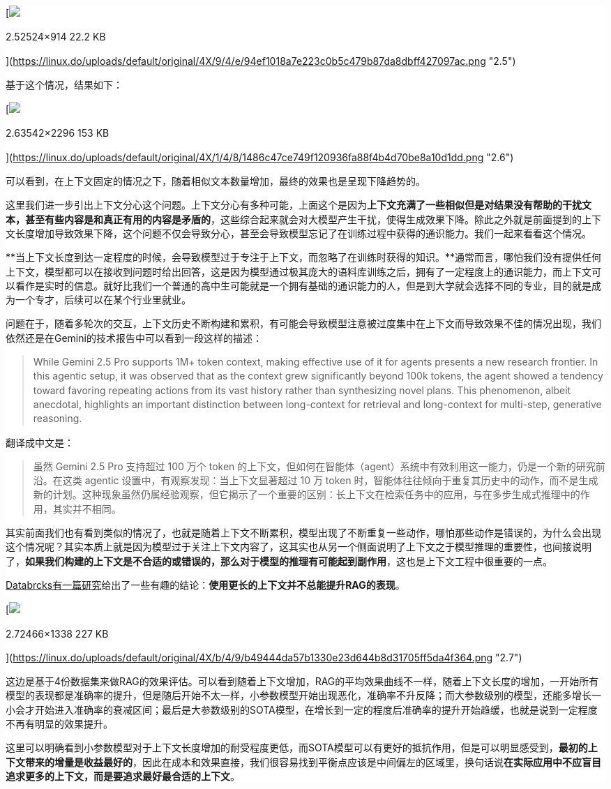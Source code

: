 [![](https://linux.do/uploads/default/optimized/4X/9/4/e/94ef1018a7e223c0b5c479b87da8dbff427097ac_2_690x249.png)

2.52524×914 22.2 KB

](https://linux.do/uploads/default/original/4X/9/4/e/94ef1018a7e223c0b5c479b87da8dbff427097ac.png "2.5")

基于这个情况，结果如下：

[![](https://linux.do/uploads/default/optimized/4X/1/4/8/1486c47ce749f120936fa88f4b4d70be8a10d1dd_2_690x447.png)

2.63542×2296 153 KB

](https://linux.do/uploads/default/original/4X/1/4/8/1486c47ce749f120936fa88f4b4d70be8a10d1dd.png "2.6")

可以看到，在上下文固定的情况之下，随着相似文本数量增加，最终的效果也是呈现下降趋势的。

这里我们进一步引出上下文分心这个问题。上下文分心有多种可能，上面这个是因为**上下文充满了一些相似但是对结果没有帮助的干扰文本，甚至有些内容是和真正有用的内容是矛盾的**，这些综合起来就会对大模型产生干扰，使得生成效果下降。除此之外就是前面提到的上下文长度增加导致效果下降，这个问题不仅会导致分心，甚至会导致模型忘记了在训练过程中获得的通识能力。我们一起来看看这个情况。

\*\*当上下文长度到达一定程度的时候，会导致模型过于专注于上下文，而忽略了在训练时获得的知识。\*\*通常而言，哪怕我们没有提供任何上下文，模型都可以在接收到问题时给出回答，这是因为模型通过极其庞大的语料库训练之后，拥有了一定程度上的通识能力，而上下文可以看作是实时的信息。就好比我们一个普通的高中生可能就是一个拥有基础的通识能力的人，但是到大学就会选择不同的专业，目的就是成为一个专才，后续可以在某个行业里就业。

问题在于，随着多轮次的交互，上下文历史不断构建和累积，有可能会导致模型注意被过度集中在上下文而导致效果不佳的情况出现，我们依然还是在Gemini的技术报告中可以看到一段这样的描述：

> While Gemini 2.5 Pro supports 1M+ token context, making effective use of it for agents presents a new research frontier. In this agentic setup, it was observed that as the context grew significantly beyond 100k tokens, the agent showed a tendency toward favoring repeating actions from its vast history rather than synthesizing novel plans. This phenomenon, albeit anecdotal, highlights an important distinction between long-context for retrieval and long-context for multi-step, generative reasoning.

翻译成中文是：

> 虽然 Gemini 2.5 Pro 支持超过 100 万个 token 的上下文，但如何在智能体（agent）系统中有效利用这一能力，仍是一个新的研究前沿。在这类 agentic 设置中，有观察发现：当上下文显著超过 10 万 token 时，智能体往往倾向于重复其历史中的动作，而不是生成新的计划。这种现象虽然仍属经验观察，但它揭示了一个重要的区别：长上下文在检索任务中的应用，与在多步生成式推理中的作用，其实并不相同。

其实前面我们也有看到类似的情况了，也就是随着上下文不断累积，模型出现了不断重复一些动作，哪怕那些动作是错误的，为什么会出现这个情况呢？其实本质上就是因为模型过于关注上下文内容了，这其实也从另一个侧面说明了上下文之于模型推理的重要性，也间接说明了，**如果我们构建的上下文是不合适的或错误的，那么对于模型的推理有可能起到副作用**，这也是上下文工程中很重要的一点。

[Databrcks有一篇研究](https://www.databricks.com/blog/long-context-rag-performance-llms)给出了一些有趣的结论：**使用更长的上下文并不总能提升RAG的表现**。

[![](https://linux.do/uploads/default/optimized/4X/b/4/9/b49444da57b1330e23d644b8d31705ff5da4f364_2_690x374.png)

2.72466×1338 227 KB

](https://linux.do/uploads/default/original/4X/b/4/9/b49444da57b1330e23d644b8d31705ff5da4f364.png "2.7")

这边是基于4份数据集来做RAG的效果评估。可以看到随着上下文增加，RAG的平均效果曲线不一样，随着上下文长度的增加，一开始所有模型的表现都是准确率的提升，但是随后开始不太一样，小参数模型开始出现恶化，准确率不升反降；而大参数级别的模型，还能多增长一小会才开始进入准确率的衰减区间；最后是大参数级别的SOTA模型，在增长到一定的程度后准确率的提升开始趋缓，也就是说到一定程度不再有明显的效果提升。

这里可以明确看到小参数模型对于上下文长度增加的耐受程度更低，而SOTA模型可以有更好的抵抗作用，但是可以明显感受到，**最初的上下文带来的增量是收益最好的**，因此在成本和效果直接，我们很容易找到平衡点应该是中间偏左的区域里，换句话说**在实际应用中不应盲目追求更多的上下文，而是要追求最好最合适的上下文**。
